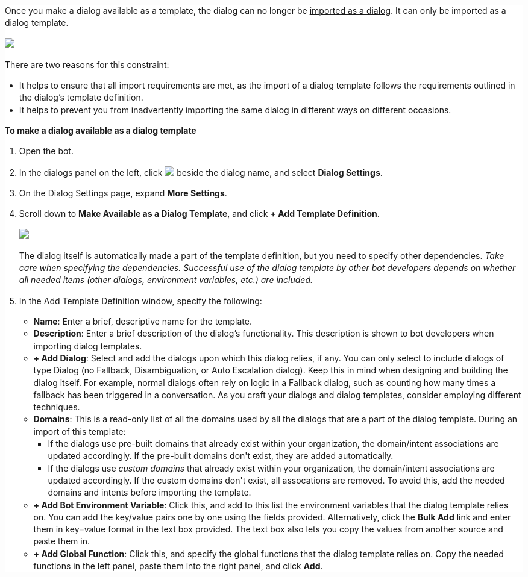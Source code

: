 Once you make a dialog available as a template, the dialog can no longer be [imported as a dialog](conversation-builder-dialogs-dialog-basics.html#import-a-dialog). It can only be imported as a dialog template.

<img class="fancyimage" style="width:400px" src="img/ConvoBuilder/dialogtemplates_1.png">

There are two reasons for this constraint:

* It helps to ensure that all import requirements are met, as the import of a dialog template follows the requirements outlined in the dialog’s template definition.
* It helps to prevent you from inadvertently importing the same dialog in different ways on different occasions.

**To make a dialog available as a dialog template**

1. Open the bot.
2. In the dialogs panel on the left, click <img style="width:30px" src="img/ConvoBuilder/icon_ellipsis_dark.png"> beside the dialog name, and select **Dialog Settings**.
3. On the Dialog Settings page, expand **More Settings**.
4. Scroll down to **Make Available as a Dialog Template**, and click **+ Add Template Definition**.

    <img class="fancyimage" style="width:800px" src="img/ConvoBuilder/dialogtemplates_2.png">

    The dialog itself is automatically made a part of the template definition, but you need to specify other dependencies. *Take care when specifying the dependencies. Successful use of the dialog template by other bot developers depends on whether all needed items (other dialogs, environment variables, etc.) are included.*

5. In the Add Template Definition window, specify the following:

    * **Name**: Enter a brief, descriptive name for the template.
    * **Description**: Enter a brief description of the dialog’s functionality. This description is shown to bot developers when importing dialog templates.
    * **+ Add Dialog**: Select and add the dialogs upon which this dialog relies, if any. You can only select to include dialogs of type Dialog (no Fallback, Disambiguation, or Auto Escalation dialog). Keep this in mind when designing and building the dialog itself. For example, normal dialogs often rely on logic in a Fallback dialog, such as counting how many times a fallback has been triggered in a conversation. As you craft your dialogs and dialog templates, consider employing different techniques.
    * **Domains**: This is a read-only list of all the domains used by all the dialogs that are a part of the dialog template. During an import of this template:
        * If the dialogs use [pre-built domains](intent-builder-overview.html#prebuilt-domains) that already exist within your organization, the domain/intent associations are updated accordingly. If the pre-built domains don't exist, they are added automatically. 
        *  If the dialogs use *custom domains* that already exist within your organization, the domain/intent associations are updated accordingly. If the custom domains don't exist, all assocations are removed. To avoid this, add the needed domains and intents before importing the template.
    * **+ Add Bot Environment Variable**: Click this, and add to this list the environment variables that the dialog template relies on. You can add the key/value pairs one by one using the fields provided. Alternatively, click the **Bulk Add** link and enter them in key=value format in the text box provided. The text box also lets you copy the values from another source and paste them in.
    * **+ Add Global Function**: Click this, and specify the global functions that the dialog template relies on. Copy the needed functions in the left panel, paste them into the right panel, and click **Add**.
